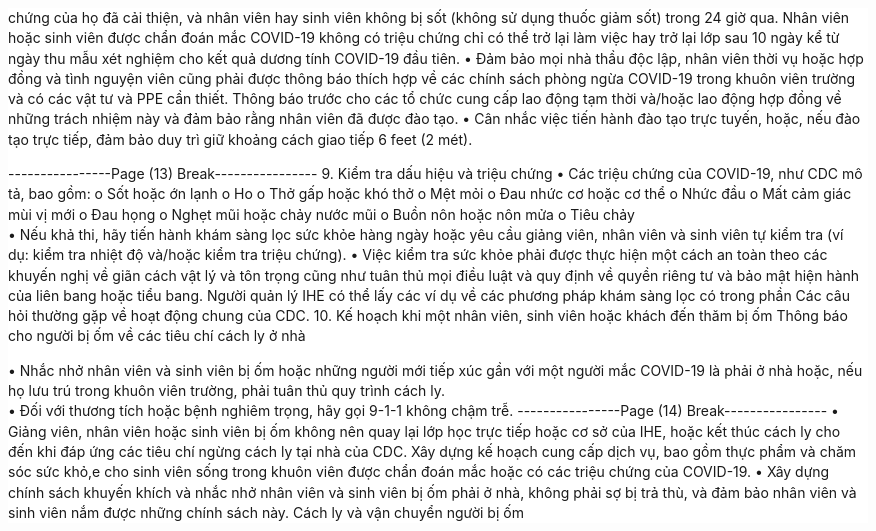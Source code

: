 chứng của họ đã cải thiện, và nhân viên hay sinh viên không bị sốt (không sử 
dụng thuốc giảm sốt) trong 24 giờ qua. Nhân viên hoặc sinh viên được chẩn 
đoán mắc COVID-19 không có triệu chứng chỉ có thể trở lại làm việc hay trở lại 
lớp sau 10 ngày kể từ ngày thu mẫu xét nghiệm cho kết quả dương tính 
COVID-19 đầu tiên. 
• Đảm bảo mọi nhà thầu độc lập, nhân viên thời vụ hoặc hợp đồng và tình nguyện 
viên cũng phải được thông báo thích hợp về các chính sách phòng ngừa 
COVID-19 trong khuôn viên trường và có các vật tư và PPE cần thiết. Thông 
báo trước cho các tổ chức cung cấp lao động tạm thời và/hoặc lao động hợp 
đồng về những trách nhiệm này và đảm bảo rằng nhân viên đã được đào tạo. 
• Cân nhắc việc tiến hành đào tạo trực tuyến, hoặc, nếu đào tạo trực tiếp, đảm 
bảo duy trì giữ khoảng cách giao tiếp 6 feet (2 mét).  
 
----------------Page (13) Break----------------
9. Kiểm tra dấu hiệu và triệu chứng 
• Các triệu chứng của COVID-19, như CDC mô tả, bao gồm: 
o Sốt hoặc ớn lạnh 
o Ho 
o Thở gấp hoặc khó thở 
o Mệt mỏi 
o Đau nhức cơ hoặc cơ thể 
o Nhức đầu 
o Mất cảm giác mùi vị mới 
o Đau họng 
o Nghẹt mũi hoặc chảy nước mũi 
o Buồn nôn hoặc nôn mửa 
o Tiêu chảy  
• Nếu khả thi, hãy tiến hành khám sàng lọc sức khỏe hàng ngày hoặc yêu cầu 
giảng viên, nhân viên và sinh viên tự kiểm tra (ví dụ: kiểm tra nhiệt độ và/hoặc 
kiểm tra triệu chứng). 
• Việc kiểm tra sức khỏe phải được thực hiện một cách an toàn theo các khuyến 
nghị về giãn cách vật lý và tôn trọng cũng như tuân thủ mọi điều luật và quy định 
về quyền riêng tư và bảo mật hiện hành của liên bang hoặc tiểu bang. Người 
quản lý IHE có thể lấy các ví dụ về các phương pháp khám sàng lọc có trong 
phần Các câu hỏi thường gặp về hoạt động chung của CDC. 
10. Kế hoạch khi một nhân viên, sinh viên hoặc 
khách đến thăm bị ốm 
Thông báo cho người bị ốm về các tiêu chí cách ly ở nhà 
 
• Nhắc nhở nhân viên và sinh viên bị ốm hoặc những người mới tiếp xúc gần với 
một người mắc COVID-19 là phải ở nhà hoặc, nếu họ lưu trú trong khuôn viên 
trường, phải tuân thủ quy trình cách ly.  
• Đối với thương tích hoặc bệnh nghiêm trọng, hãy gọi 9-1-1 không chậm trễ. 
----------------Page (14) Break----------------
• Giảng viên, nhân viên hoặc sinh viên bị ốm không nên quay lại lớp học trực tiếp 
hoặc cơ sở của IHE, hoặc kết thúc cách ly cho đến khi đáp ứng các tiêu chí 
ngừng cách ly tại nhà của CDC. Xây dựng kế hoạch cung cấp dịch vụ, bao gồm 
thực phẩm và chăm sóc sức khỏ,e cho sinh viên sống trong khuôn viên được 
chẩn đoán mắc hoặc có các triệu chứng của COVID-19. 
• Xây dựng chính sách khuyến khích và nhắc nhở nhân viên và sinh viên bị ốm 
phải ở nhà, không phải sợ bị trả thù, và đảm bảo nhân viên và sinh viên nắm 
được những chính sách này. 
Cách ly và vận chuyển người bị ốm 
 